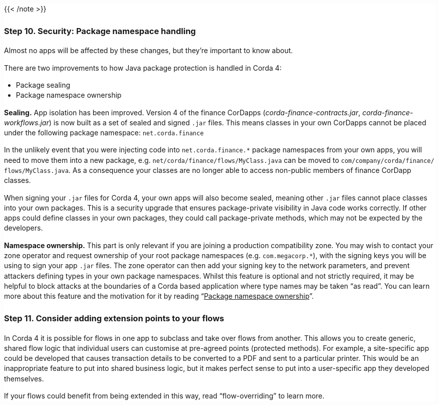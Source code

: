 {{< /note >}}

### Step 10. Security: Package namespace handling

Almost no apps will be affected by these changes, but they’re important to know about.

There are two improvements to how Java package protection is handled in Corda 4:


* Package sealing
* Package namespace ownership

**Sealing.** App isolation has been improved. Version 4 of the finance CorDapps (*corda-finance-contracts.jar*, *corda-finance-workflows.jar*) is now built as a set of sealed and
signed `.jar` files. This means classes in your own CorDapps cannot be placed under the following package namespace:  `net.corda.finance`

In the unlikely event that you were injecting code into `net.corda.finance.*` package namespaces from your own apps, you will need to move them
into a new package, e.g. `net/corda/finance/flows/MyClass.java` can be moved to `com/company/corda/finance/flows/MyClass.java`.
As a consequence your classes are no longer able to access non-public members of finance CorDapp classes.

When signing your `.jar` files for Corda 4, your own apps will also become sealed, meaning other `.jar` files cannot place classes into your own packages.
This is a security upgrade that ensures package-private visibility in Java code works correctly. If other apps could define classes in your own
packages, they could call package-private methods, which may not be expected by the developers.

**Namespace ownership.** This part is only relevant if you are joining a production compatibility zone. You may wish to contact your zone operator
and request ownership of your root package namespaces (e.g. `com.megacorp.*`), with the signing keys you will be using to sign your app `.jar` files.
The zone operator can then add your signing key to the network parameters, and prevent attackers defining types in your own package namespaces.
Whilst this feature is optional and not strictly required, it may be helpful to block attacks at the boundaries of a Corda based application
where type names may be taken “as read”. You can learn more about this feature and the motivation for it by reading
“[Package namespace ownership](node/deploy/env-dev.html#package-namespace-ownership)”.


### Step 11. Consider adding extension points to your flows

In Corda 4 it is possible for flows in one app to subclass and take over flows from another. This allows you to create generic, shared
flow logic that individual users can customise at pre-agreed points (protected methods). For example, a site-specific app could be developed
that causes transaction details to be converted to a PDF and sent to a particular printer. This would be an inappropriate feature to put
into shared business logic, but it makes perfect sense to put into a user-specific app they developed themselves.

If your flows could benefit from being extended in this way, read “flow-overriding” to learn more.
